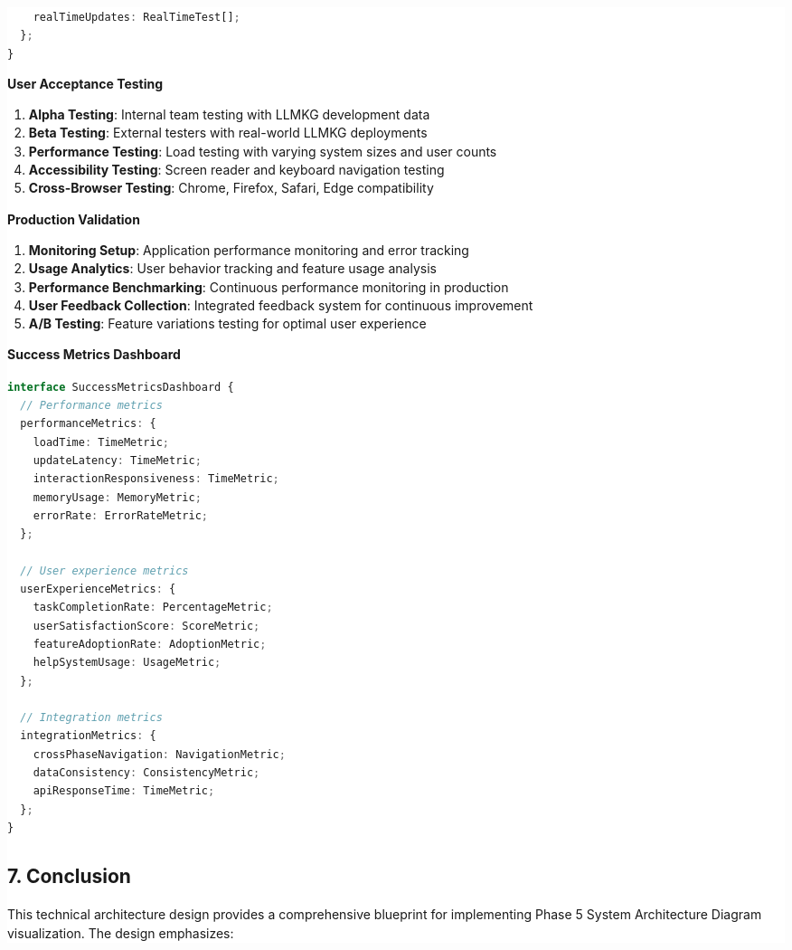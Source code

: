 ```typescript
    realTimeUpdates: RealTimeTest[];
  };
}
```

**User Acceptance Testing**
1. **Alpha Testing**: Internal team testing with LLMKG development data
2. **Beta Testing**: External testers with real-world LLMKG deployments
3. **Performance Testing**: Load testing with varying system sizes and user counts
4. **Accessibility Testing**: Screen reader and keyboard navigation testing
5. **Cross-Browser Testing**: Chrome, Firefox, Safari, Edge compatibility

**Production Validation**
1. **Monitoring Setup**: Application performance monitoring and error tracking
2. **Usage Analytics**: User behavior tracking and feature usage analysis
3. **Performance Benchmarking**: Continuous performance monitoring in production
4. **User Feedback Collection**: Integrated feedback system for continuous improvement
5. **A/B Testing**: Feature variations testing for optimal user experience

**Success Metrics Dashboard**
```typescript
interface SuccessMetricsDashboard {
  // Performance metrics
  performanceMetrics: {
    loadTime: TimeMetric;
    updateLatency: TimeMetric;
    interactionResponsiveness: TimeMetric;
    memoryUsage: MemoryMetric;
    errorRate: ErrorRateMetric;
  };
  
  // User experience metrics
  userExperienceMetrics: {
    taskCompletionRate: PercentageMetric;
    userSatisfactionScore: ScoreMetric;
    featureAdoptionRate: AdoptionMetric;
    helpSystemUsage: UsageMetric;
  };
  
  // Integration metrics
  integrationMetrics: {
    crossPhaseNavigation: NavigationMetric;
    dataConsistency: ConsistencyMetric;
    apiResponseTime: TimeMetric;
  };
}
```

## 7. Conclusion

This technical architecture design provides a comprehensive blueprint for implementing Phase 5 System Architecture Diagram visualization. The design emphasizes:
